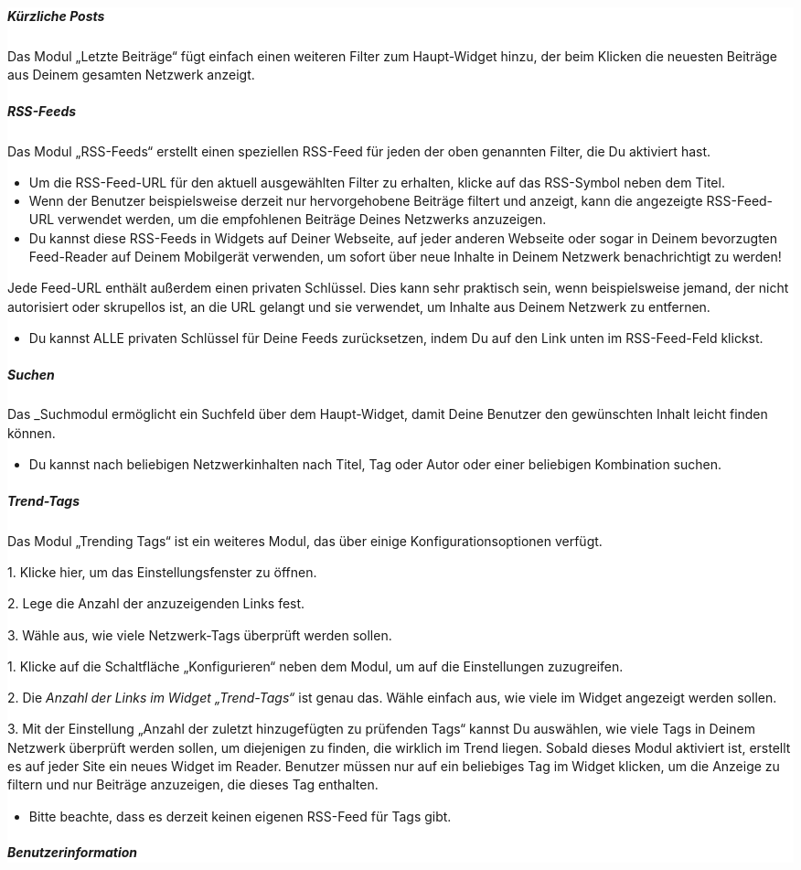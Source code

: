##### Kürzliche Posts

Das Modul „Letzte Beiträge“ fügt einfach einen weiteren Filter zum Haupt-Widget hinzu, der beim Klicken die neuesten Beiträge aus Deinem gesamten Netzwerk anzeigt.

##### RSS-Feeds

Das Modul „RSS-Feeds“ erstellt einen speziellen RSS-Feed für jeden der oben genannten Filter, die Du aktiviert hast.

* Um die RSS-Feed-URL für den aktuell ausgewählten Filter zu erhalten, klicke auf das RSS-Symbol neben dem Titel.
* Wenn der Benutzer beispielsweise derzeit nur hervorgehobene Beiträge filtert und anzeigt, kann die angezeigte RSS-Feed-URL verwendet werden, um die empfohlenen Beiträge Deines Netzwerks anzuzeigen.
* Du kannst diese RSS-Feeds in Widgets auf Deiner Webseite, auf jeder anderen Webseite oder sogar in Deinem bevorzugten Feed-Reader auf Deinem Mobilgerät verwenden, um sofort über neue Inhalte in Deinem Netzwerk benachrichtigt zu werden!

Jede Feed-URL enthält außerdem einen privaten Schlüssel. Dies kann sehr praktisch sein, wenn beispielsweise jemand, der nicht autorisiert oder skrupellos ist, an die URL gelangt und sie verwendet, um Inhalte aus Deinem Netzwerk zu entfernen.

* Du kannst ALLE privaten Schlüssel für Deine Feeds zurücksetzen, indem Du auf den Link unten im RSS-Feed-Feld klickst.

##### Suchen

Das _Suchmodul ermöglicht ein Suchfeld über dem Haupt-Widget, damit Deine Benutzer den gewünschten Inhalt leicht finden können.

* Du kannst nach beliebigen Netzwerkinhalten nach Titel, Tag oder Autor oder einer beliebigen Kombination suchen.


##### Trend-Tags

Das Modul „Trending Tags“ ist ein weiteres Modul, das über einige Konfigurationsoptionen verfügt.

1\. Klicke hier, um das Einstellungsfenster zu öffnen.

2\. Lege die Anzahl der anzuzeigenden Links fest.

3\. Wähle aus, wie viele Netzwerk-Tags überprüft werden sollen.

1\. Klicke auf die Schaltfläche „Konfigurieren“ neben dem Modul, um auf die Einstellungen zuzugreifen.

2\. Die _Anzahl der Links im Widget „Trend-Tags“_ ist genau das. Wähle einfach aus, wie viele im Widget angezeigt werden sollen.

3\. Mit der Einstellung „Anzahl der zuletzt hinzugefügten zu prüfenden Tags“ kannst Du auswählen, wie viele Tags in Deinem Netzwerk überprüft werden sollen, um diejenigen zu finden, die wirklich im Trend liegen. Sobald dieses Modul aktiviert ist, erstellt es auf jeder Site ein neues Widget im Reader. Benutzer müssen nur auf ein beliebiges Tag im Widget klicken, um die Anzeige zu filtern und nur Beiträge anzuzeigen, die dieses Tag enthalten.

* Bitte beachte, dass es derzeit keinen eigenen RSS-Feed für Tags gibt.

##### Benutzerinformation
